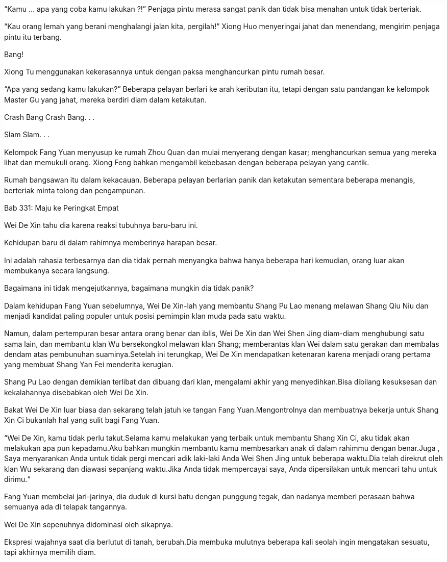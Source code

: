 “Kamu … apa yang coba kamu lakukan ?!” Penjaga pintu merasa sangat panik dan tidak bisa menahan untuk tidak berteriak.

“Kau orang lemah yang berani menghalangi jalan kita, pergilah!” Xiong Huo menyeringai jahat dan menendang, mengirim penjaga pintu itu terbang.

Bang!

Xiong Tu menggunakan kekerasannya untuk dengan paksa menghancurkan pintu rumah besar.

“Apa yang sedang kamu lakukan?” Beberapa pelayan berlari ke arah keributan itu, tetapi dengan satu pandangan ke kelompok Master Gu yang jahat, mereka berdiri diam dalam ketakutan.

Crash Bang Crash Bang. . .

Slam Slam. . .

Kelompok Fang Yuan menyusup ke rumah Zhou Quan dan mulai menyerang dengan kasar; menghancurkan semua yang mereka lihat dan memukuli orang. Xiong Feng bahkan mengambil kebebasan dengan beberapa pelayan yang cantik.

Rumah bangsawan itu dalam kekacauan. Beberapa pelayan berlarian panik dan ketakutan sementara beberapa menangis, berteriak minta tolong dan pengampunan.

Bab 331: Maju ke Peringkat Empat

Wei De Xin tahu dia  karena reaksi tubuhnya baru-baru ini.

Kehidupan baru di dalam rahimnya memberinya harapan besar.

Ini adalah rahasia terbesarnya dan dia tidak pernah menyangka bahwa hanya beberapa hari kemudian, orang luar akan membukanya secara langsung.

Bagaimana ini tidak mengejutkannya, bagaimana mungkin dia tidak panik?

Dalam kehidupan Fang Yuan sebelumnya, Wei De Xin-lah yang membantu Shang Pu Lao menang melawan Shang Qiu Niu dan menjadi kandidat paling populer untuk posisi pemimpin klan muda pada satu waktu.

Namun, dalam pertempuran besar antara orang benar dan iblis, Wei De Xin dan Wei Shen Jing diam-diam menghubungi satu sama lain, dan membantu klan Wu bersekongkol melawan klan Shang; memberantas klan Wei dalam satu gerakan dan membalas dendam atas pembunuhan suaminya.Setelah ini terungkap, Wei De Xin mendapatkan ketenaran karena menjadi orang pertama yang membuat Shang Yan Fei menderita kerugian.

Shang Pu Lao dengan demikian terlibat dan dibuang dari klan, mengalami akhir yang menyedihkan.Bisa dibilang kesuksesan dan kekalahannya disebabkan oleh Wei De Xin.

Bakat Wei De Xin luar biasa dan sekarang telah jatuh ke tangan Fang Yuan.Mengontrolnya dan membuatnya bekerja untuk Shang Xin Ci bukanlah hal yang sulit bagi Fang Yuan.

“Wei De Xin, kamu tidak perlu takut.Selama kamu melakukan yang terbaik untuk membantu Shang Xin Ci, aku tidak akan melakukan apa pun kepadamu.Aku bahkan mungkin membantu kamu membesarkan anak di dalam rahimmu dengan benar.Juga , Saya menyarankan Anda untuk tidak pergi mencari adik laki-laki Anda Wei Shen Jing untuk beberapa waktu.Dia telah direkrut oleh klan Wu sekarang dan diawasi sepanjang waktu.Jika Anda tidak mempercayai saya, Anda dipersilakan untuk mencari tahu untuk dirimu.“

Fang Yuan membelai jari-jarinya, dia duduk di kursi batu dengan punggung tegak, dan nadanya memberi perasaan bahwa semuanya ada di telapak tangannya.

Wei De Xin sepenuhnya didominasi oleh sikapnya.

Ekspresi wajahnya saat dia berlutut di tanah, berubah.Dia membuka mulutnya beberapa kali seolah ingin mengatakan sesuatu, tapi akhirnya memilih diam.
